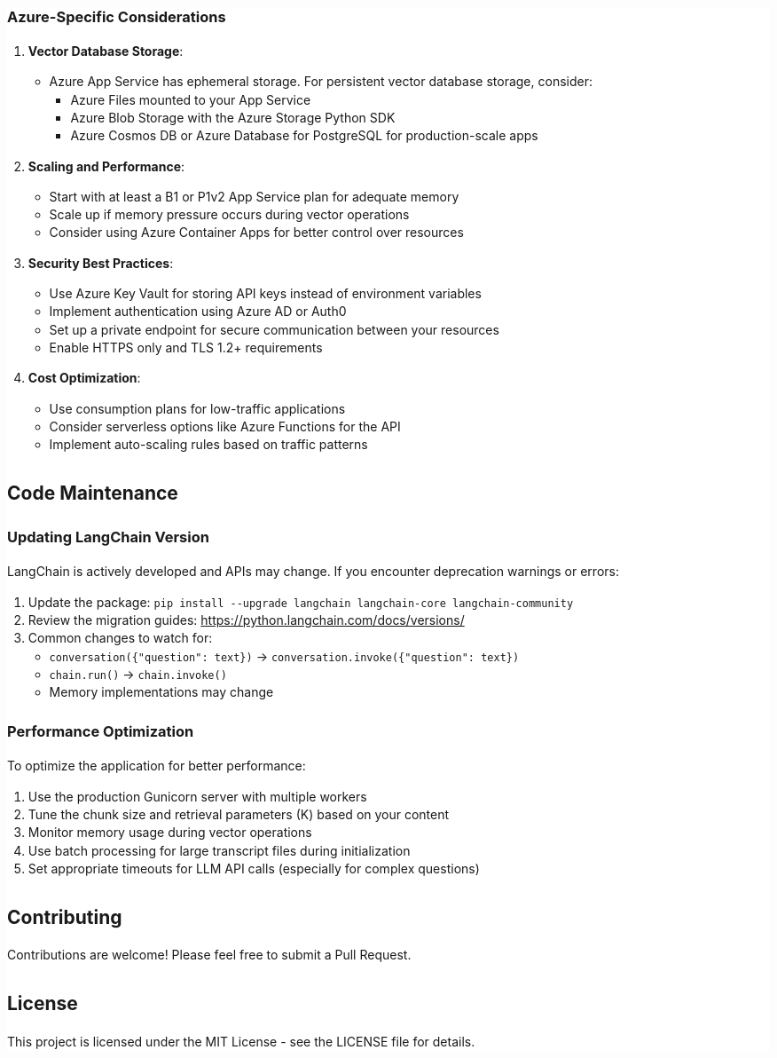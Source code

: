 ### Azure-Specific Considerations

1. **Vector Database Storage**: 
   - Azure App Service has ephemeral storage. For persistent vector database storage, consider:
     - Azure Files mounted to your App Service
     - Azure Blob Storage with the Azure Storage Python SDK
     - Azure Cosmos DB or Azure Database for PostgreSQL for production-scale apps

2. **Scaling and Performance**:
   - Start with at least a B1 or P1v2 App Service plan for adequate memory
   - Scale up if memory pressure occurs during vector operations
   - Consider using Azure Container Apps for better control over resources

3. **Security Best Practices**:
   - Use Azure Key Vault for storing API keys instead of environment variables
   - Implement authentication using Azure AD or Auth0
   - Set up a private endpoint for secure communication between your resources
   - Enable HTTPS only and TLS 1.2+ requirements

4. **Cost Optimization**:
   - Use consumption plans for low-traffic applications
   - Consider serverless options like Azure Functions for the API
   - Implement auto-scaling rules based on traffic patterns

## Code Maintenance

### Updating LangChain Version

LangChain is actively developed and APIs may change. If you encounter deprecation warnings or errors:

1. Update the package: `pip install --upgrade langchain langchain-core langchain-community`
2. Review the migration guides: https://python.langchain.com/docs/versions/
3. Common changes to watch for:
   - `conversation({"question": text})` → `conversation.invoke({"question": text})`
   - `chain.run()` → `chain.invoke()`
   - Memory implementations may change

### Performance Optimization

To optimize the application for better performance:

1. Use the production Gunicorn server with multiple workers
2. Tune the chunk size and retrieval parameters (K) based on your content
3. Monitor memory usage during vector operations
4. Use batch processing for large transcript files during initialization
5. Set appropriate timeouts for LLM API calls (especially for complex questions)

## Contributing

Contributions are welcome! Please feel free to submit a Pull Request.

## License

This project is licensed under the MIT License - see the LICENSE file for details.
